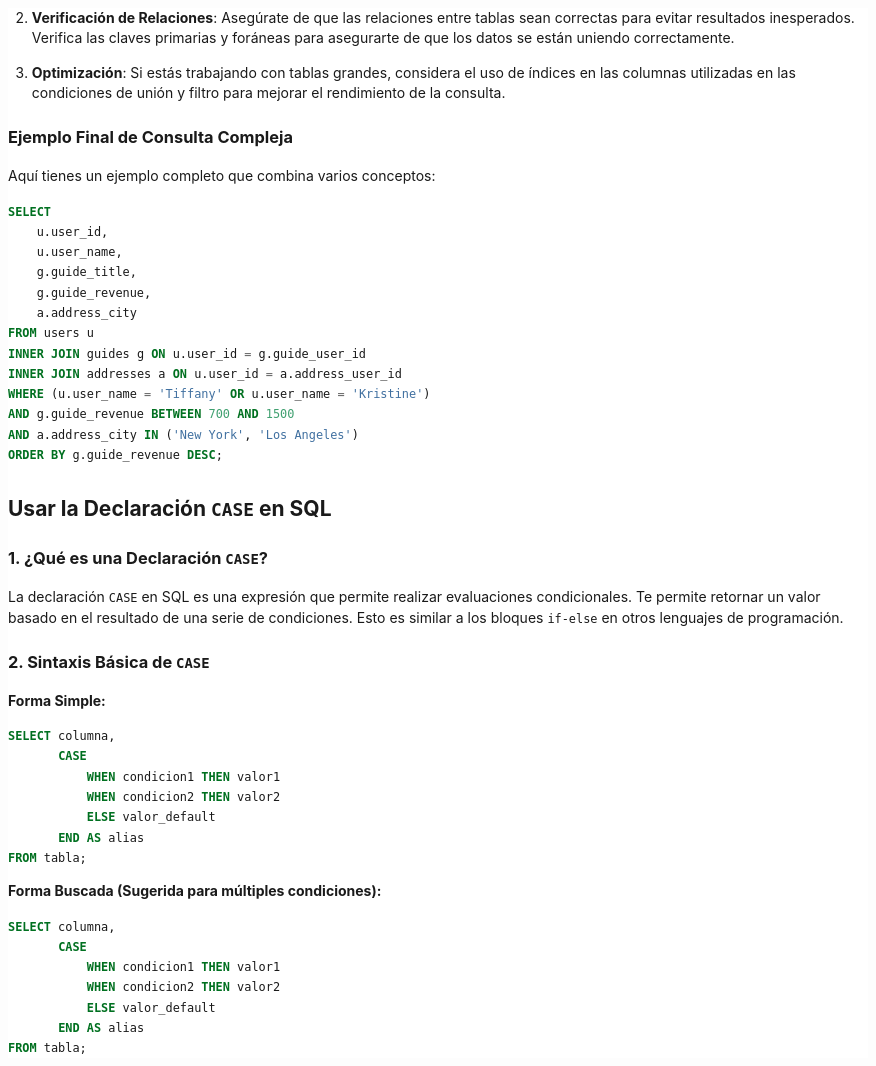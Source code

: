 2. **Verificación de Relaciones**: Asegúrate de que las relaciones entre tablas sean correctas para evitar resultados inesperados. Verifica las claves primarias y foráneas para asegurarte de que los datos se están uniendo correctamente.

3. **Optimización**: Si estás trabajando con tablas grandes, considera el uso de índices en las columnas utilizadas en las condiciones de unión y filtro para mejorar el rendimiento de la consulta.

### **Ejemplo Final de Consulta Compleja**

Aquí tienes un ejemplo completo que combina varios conceptos:

```sql
SELECT
    u.user_id,
    u.user_name,
    g.guide_title,
    g.guide_revenue,
    a.address_city
FROM users u
INNER JOIN guides g ON u.user_id = g.guide_user_id
INNER JOIN addresses a ON u.user_id = a.address_user_id
WHERE (u.user_name = 'Tiffany' OR u.user_name = 'Kristine')
AND g.guide_revenue BETWEEN 700 AND 1500
AND a.address_city IN ('New York', 'Los Angeles')
ORDER BY g.guide_revenue DESC;
```

## **Usar la Declaración `CASE` en SQL**

### **1. ¿Qué es una Declaración `CASE`?**

La declaración `CASE` en SQL es una expresión que permite realizar evaluaciones condicionales. Te permite retornar un valor basado en el resultado de una serie de condiciones. Esto es similar a los bloques `if-else` en otros lenguajes de programación.

### **2. Sintaxis Básica de `CASE`**

**Forma Simple:**

```sql
SELECT columna,
       CASE 
           WHEN condicion1 THEN valor1
           WHEN condicion2 THEN valor2
           ELSE valor_default
       END AS alias
FROM tabla;
```

**Forma Buscada (Sugerida para múltiples condiciones):**

```sql
SELECT columna,
       CASE 
           WHEN condicion1 THEN valor1
           WHEN condicion2 THEN valor2
           ELSE valor_default
       END AS alias
FROM tabla;
```
